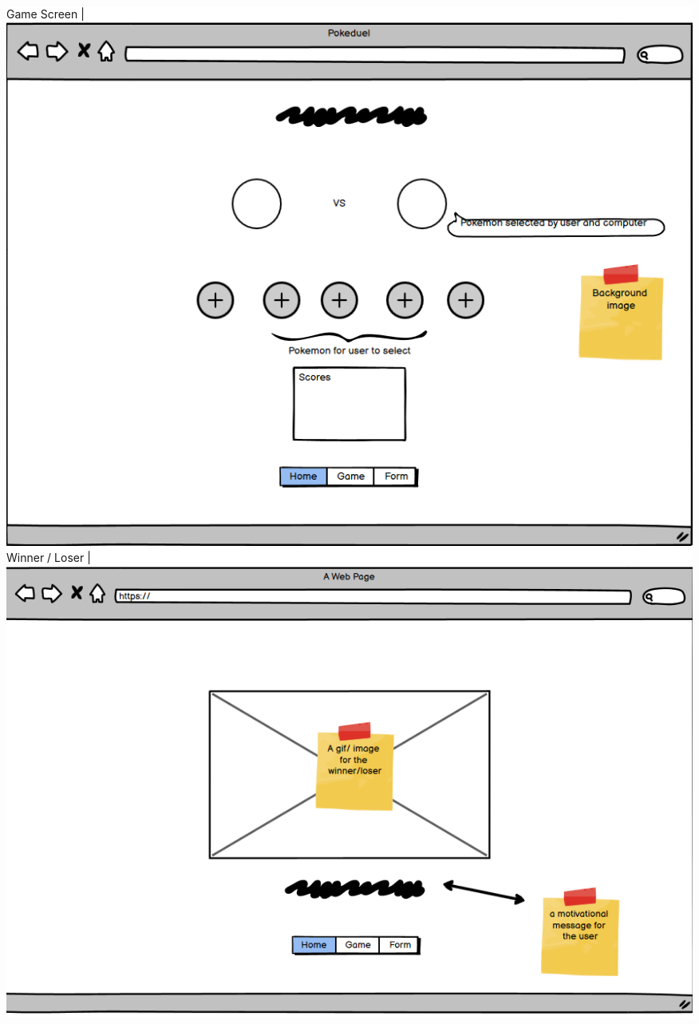 Game Screen | ![Game Screen](assets/images/game_wireframe_pokeduel.png)
Winner / Loser | ![Winner / Loser](assets/images/winner_wireframe_pokeduel.png)